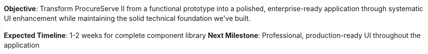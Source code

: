 
**Objective**: Transform ProcureServe II from a functional prototype into a polished, enterprise-ready application through systematic UI enhancement while maintaining the solid technical foundation we've built.

**Expected Timeline**: 1-2 weeks for complete component library
**Next Milestone**: Professional, production-ready UI throughout the application
